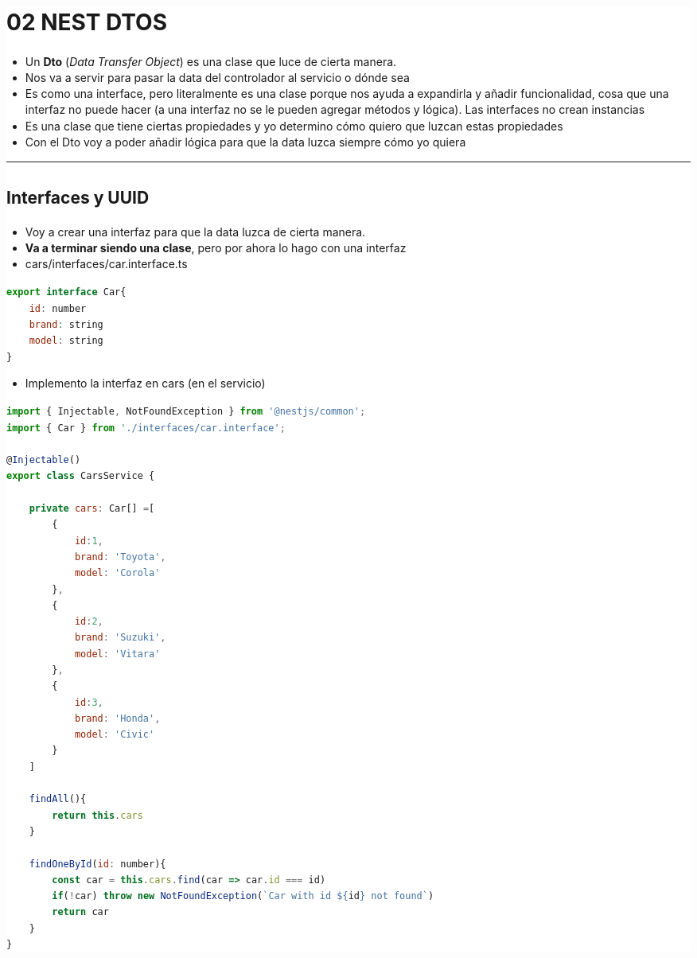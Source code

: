 # 02 NEST DTOS

- Un **Dto** (*Data Transfer Object*) es una clase que luce de cierta manera.
- Nos va a servir para pasar la data del controlador al servicio o dónde sea
- Es como una interface, pero literalmente es una clase porque nos ayuda a expandirla y añadir funcionalidad, cosa que una interfaz no puede hacer (a una interfaz no se le pueden agregar métodos y lógica). Las interfaces no crean instancias
- Es una clase que tiene ciertas propiedades y yo determino cómo quiero que luzcan estas propiedades
- Con el Dto voy a poder añadir lógica para que la data luzca siempre cómo yo quiera
-----

## Interfaces y UUID

- Voy a crear una interfaz para que la data luzca de cierta manera. 
- **Va a terminar siendo una clase**, pero por ahora lo hago con una interfaz
- cars/interfaces/car.interface.ts

~~~js
export interface Car{
    id: number
    brand: string
    model: string
}
~~~

- Implemento la interfaz en cars (en el servicio)

~~~js
import { Injectable, NotFoundException } from '@nestjs/common';
import { Car } from './interfaces/car.interface';

@Injectable()
export class CarsService {
    
    private cars: Car[] =[
        {
            id:1, 
            brand: 'Toyota',
            model: 'Corola'
        },
        {
            id:2, 
            brand: 'Suzuki',
            model: 'Vitara'
        },
        {
            id:3, 
            brand: 'Honda',
            model: 'Civic'
        }
    ]
        
    findAll(){
        return this.cars
    }  
    
    findOneById(id: number){
        const car = this.cars.find(car => car.id === id)
        if(!car) throw new NotFoundException(`Car with id ${id} not found`)
        return car
    }
}
~~~

